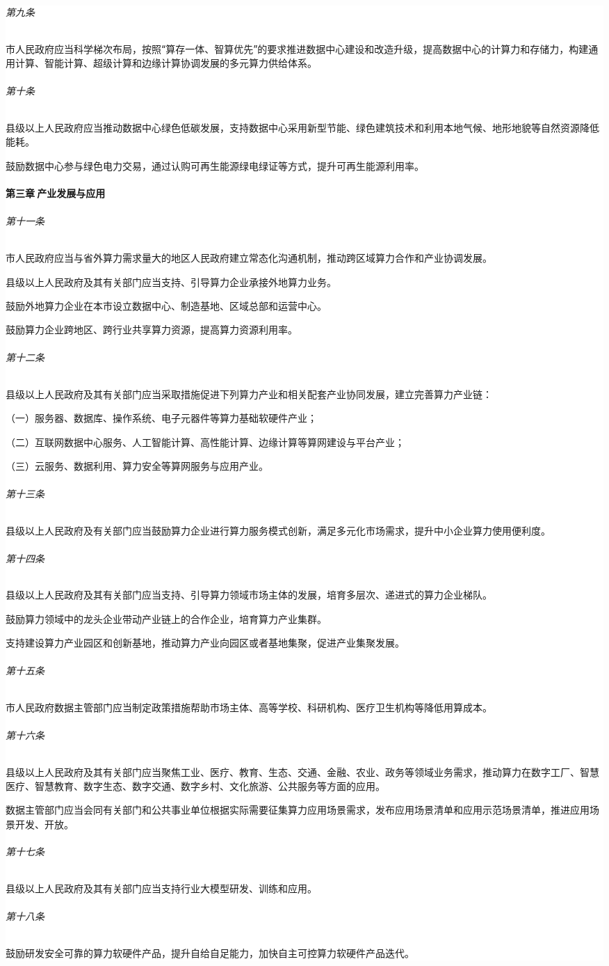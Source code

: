 ###### 第九条

市人民政府应当科学梯次布局，按照“算存一体、智算优先”的要求推进数据中心建设和改造升级，提高数据中心的计算力和存储力，构建通用计算、智能计算、超级计算和边缘计算协调发展的多元算力供给体系。

###### 第十条

县级以上人民政府应当推动数据中心绿色低碳发展，支持数据中心采用新型节能、绿色建筑技术和利用本地气候、地形地貌等自然资源降低能耗。

鼓励数据中心参与绿色电力交易，通过认购可再生能源绿电绿证等方式，提升可再生能源利用率。

#### 第三章 产业发展与应用

###### 第十一条

市人民政府应当与省外算力需求量大的地区人民政府建立常态化沟通机制，推动跨区域算力合作和产业协调发展。

县级以上人民政府及其有关部门应当支持、引导算力企业承接外地算力业务。

鼓励外地算力企业在本市设立数据中心、制造基地、区域总部和运营中心。

鼓励算力企业跨地区、跨行业共享算力资源，提高算力资源利用率。

###### 第十二条

县级以上人民政府及其有关部门应当采取措施促进下列算力产业和相关配套产业协同发展，建立完善算力产业链：

（一）服务器、数据库、操作系统、电子元器件等算力基础软硬件产业；

（二）互联网数据中心服务、人工智能计算、高性能计算、边缘计算等算网建设与平台产业；

（三）云服务、数据利用、算力安全等算网服务与应用产业。

###### 第十三条

县级以上人民政府及有关部门应当鼓励算力企业进行算力服务模式创新，满足多元化市场需求，提升中小企业算力使用便利度。

###### 第十四条

县级以上人民政府及其有关部门应当支持、引导算力领域市场主体的发展，培育多层次、递进式的算力企业梯队。

鼓励算力领域中的龙头企业带动产业链上的合作企业，培育算力产业集群。

支持建设算力产业园区和创新基地，推动算力产业向园区或者基地集聚，促进产业集聚发展。

###### 第十五条

市人民政府数据主管部门应当制定政策措施帮助市场主体、高等学校、科研机构、医疗卫生机构等降低用算成本。

###### 第十六条

县级以上人民政府及其有关部门应当聚焦工业、医疗、教育、生态、交通、金融、农业、政务等领域业务需求，推动算力在数字工厂、智慧医疗、智慧教育、数字生态、数字交通、数字乡村、文化旅游、公共服务等方面的应用。

数据主管部门应当会同有关部门和公共事业单位根据实际需要征集算力应用场景需求，发布应用场景清单和应用示范场景清单，推进应用场景开发、开放。

###### 第十七条

县级以上人民政府及其有关部门应当支持行业大模型研发、训练和应用。

###### 第十八条

鼓励研发安全可靠的算力软硬件产品，提升自给自足能力，加快自主可控算力软硬件产品迭代。
